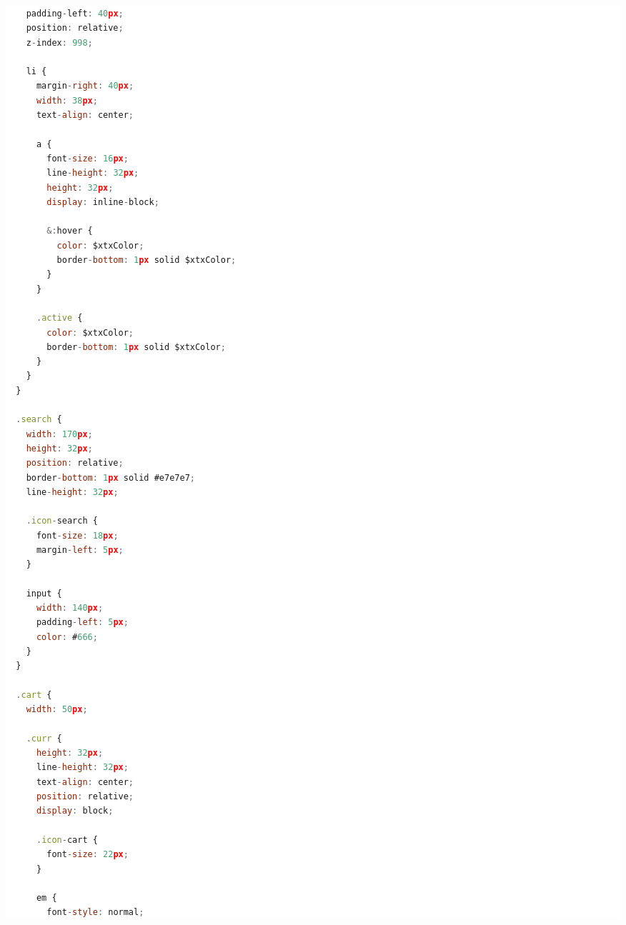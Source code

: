 ```jsx
    padding-left: 40px;
    position: relative;
    z-index: 998;
  
    li {
      margin-right: 40px;
      width: 38px;
      text-align: center;
  
      a {
        font-size: 16px;
        line-height: 32px;
        height: 32px;
        display: inline-block;
  
        &:hover {
          color: $xtxColor;
          border-bottom: 1px solid $xtxColor;
        }
      }
  
      .active {
        color: $xtxColor;
        border-bottom: 1px solid $xtxColor;
      }
    }
  }

  .search {
    width: 170px;
    height: 32px;
    position: relative;
    border-bottom: 1px solid #e7e7e7;
    line-height: 32px;

    .icon-search {
      font-size: 18px;
      margin-left: 5px;
    }

    input {
      width: 140px;
      padding-left: 5px;
      color: #666;
    }
  }

  .cart {
    width: 50px;

    .curr {
      height: 32px;
      line-height: 32px;
      text-align: center;
      position: relative;
      display: block;

      .icon-cart {
        font-size: 22px;
      }

      em {
        font-style: normal;
```